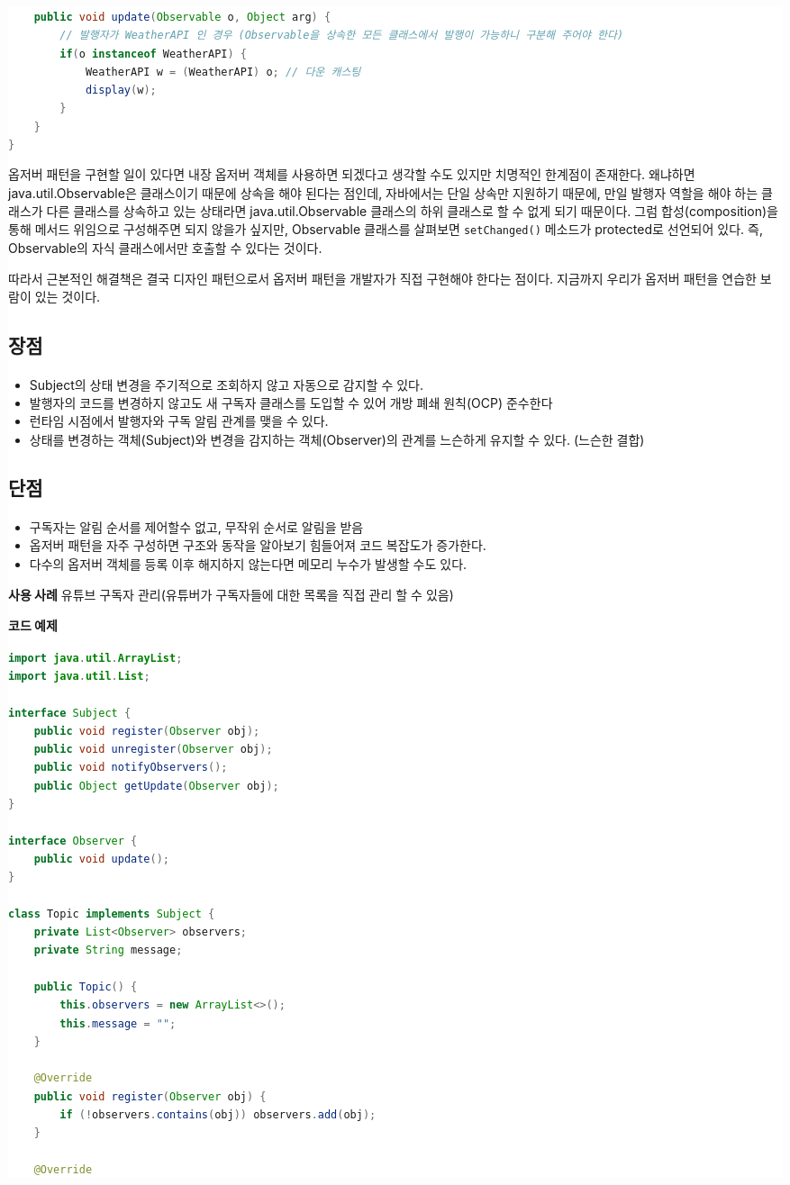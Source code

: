 ```java
    public void update(Observable o, Object arg) {
        // 발행자가 WeatherAPI 인 경우 (Observable을 상속한 모든 클래스에서 발행이 가능하니 구분해 주어야 한다)
        if(o instanceof WeatherAPI) {
            WeatherAPI w = (WeatherAPI) o; // 다운 캐스팅
            display(w);
        }
    }
}
```
옵저버 패턴을 구현할 일이 있다면 내장 옵저버 객체를 사용하면 되겠다고 생각할 수도 있지만 치명적인 한계점이 존재한다. 왜냐하면 java.util.Observable은 클래스이기 때문에 상속을 해야 된다는 점인데, 자바에서는 단일 상속만 지원하기 때문에, 만일 발행자 역할을 해야 하는 클래스가 다른 클래스를 상속하고 있는 상태라면 java.util.Observable 클래스의 하위 클래스로 할 수 없게 되기 때문이다.
그럼 합성(composition)을 통해 메서드 위임으로 구성해주면 되지 않을가 싶지만, Observable 클래스를 살펴보면 `setChanged()` 메소드가 protected로 선언되어 있다. 즉, Observable의 자식 클래스에서만 호출할 수 있다는 것이다.

따라서 근본적인 해결책은 결국 디자인 패턴으로서 옵저버 패턴을 개발자가 직접 구현해야 한다는 점이다. 지금까지 우리가 옵저버 패턴을 연습한 보람이 있는 것이다.


**장점**
- 
- Subject의 상태 변경을 주기적으로 조회하지 않고 자동으로 감지할 수 있다.
- 발행자의 코드를 변경하지 않고도 새 구독자 클래스를 도입할 수 있어 개방 폐쇄 원칙(OCP) 준수한다
- 런타임 시점에서 발행자와 구독 알림 관계를 맺을 수 있다.
- 상태를 변경하는 객체(Subject)와 변경을 감지하는 객체(Observer)의 관계를 느슨하게 유지할 수 있다. (느슨한 결합)


**단점**
-
- 구독자는 알림 순서를 제어할수 없고, 무작위 순서로 알림을 받음
- 옵저버 패턴을 자주 구성하면 구조와 동작을 알아보기 힘들어져 코드 복잡도가 증가한다.
- 다수의 옵저버 객체를 등록 이후 해지하지 않는다면 메모리 누수가 발생할 수도 있다.


**사용 사례**
유튜브 구독자 관리(유튜버가 구독자들에 대한 목록을 직접 관리 할 수 있음)

**코드 예제**
```java
import java.util.ArrayList;
import java.util.List;

interface Subject {
    public void register(Observer obj);
    public void unregister(Observer obj);
    public void notifyObservers();
    public Object getUpdate(Observer obj);
}

interface Observer {
    public void update(); 
}

class Topic implements Subject {
    private List<Observer> observers;
    private String message; 

    public Topic() {
        this.observers = new ArrayList<>();
        this.message = "";
    }

    @Override
    public void register(Observer obj) {
        if (!observers.contains(obj)) observers.add(obj); 
    }

    @Override
```